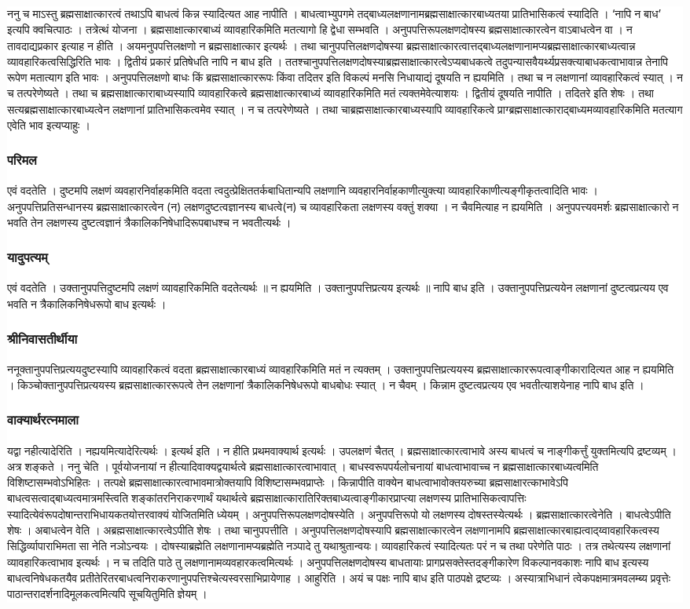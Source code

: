 ननु च माऽस्तु ब्रह्मसाक्षात्कारत्वं तथाऽपि बाधत्वं किन्न स्यादित्यत आह नापीति । बाधत्वाभ्युपगमे तद्बाध्यलक्षणानामब्रह्मसाक्षात्कारबाध्यतया प्रातिभासिकत्वं स्यादिति । ‘नापि न बाध’ इत्यपि क्वचित्पाठः । तत्रेत्थं योजना । ब्रह्मसाक्षात्कारबाध्यं व्यावहारिकमिति मतत्यागो हि द्वेधा सम्भवति । अनुपपत्तिरूपलक्षणदोषस्य ब्रह्मसाक्षात्कारत्वेन वाऽबाधत्वेन वा । न तावदाद्यप्रकार इत्याह न हीति । अयमनुपपत्तिलक्षणो न ब्रह्मसाक्षात्कार इत्यर्थः । तथा चानुपपत्तिलक्षणदोषस्या ब्रह्मसाक्षात्कारत्वात्तद्बाध्यलक्षणानामप्यब्रह्मसाक्षात्कारबाध्यत्वान्न व्यावहारिकत्वसिद्धिरिति भावः । द्वितीयं प्रकारं प्रतिषेधति नापि न बाध इति । ततश्चानुपपत्तिलक्षणदोषस्याब्रह्मसाक्षात्कारत्वेऽप्यबाधकत्वे तदुपन्यासवैयर्थ्यप्रसक्त्याबाधकत्वाभावान्न तेनापि रूपेण मतात्याग इति भावः । अनुपपत्तिलक्षणो बाधः किं ब्रह्मसाक्षात्काररूपः किंवा तदितर इति विकल्पं मनसि निधायाद्यं दूषयति न ह्ययमिति । तथा च न लक्षणानां व्यावहारिकत्वं स्यात् । न च तत्परेणेष्यते । तथा च ब्रह्मसाक्षात्काराबाध्यस्यापि व्यावहारिकत्वे ब्रह्मसाक्षात्कारबाध्यं व्यावहारिकमिति मतं त्यक्तमेवेत्याशयः । द्वितीयं दूषयति नापीति । तदितरे इति शेषः । तथा सत्यब्रह्मसाक्षात्कारबाध्यत्वेन लक्षणानां प्रातिभासिकत्वमेव स्यात् । न च तत्परेणेष्यते । तथा चाब्रह्मसाक्षात्कारबाध्यस्यापि व्यावहारिकत्वे प्राग्ब्रह्मसाक्षात्काराद्बाध्यमव्यावहारिकमिति मतत्याग एवेति भाव इत्यप्याहुः ।

### **परिमल**

एवं वदतेति । दुष्टमपि लक्षणं व्यवहारनिर्वाहकमिति वदता त्वदुत्प्रेक्षिततर्कबाधितान्यपि लक्षणानि व्यवहारनिर्वाहकाणीत्युक्त्या व्यावहारिकाणीत्यङ्गीकृतत्वादिति भावः । अनुपपत्तिप्रतिसन्धानस्य ब्रह्मसाक्षात्कारत्वेन (न) लक्षणदुष्टत्वज्ञानस्य बाधत्वे(न) च व्यावहारिकता लक्षणस्य वक्तुं शक्या । न चैवमित्याह न ह्ययमिति । अनुपपत्त्यवमर्शः ब्रह्मसाक्षात्कारो न भवति तेन लक्षणस्य दुष्टत्वज्ञानं त्रैकालिकनिषेधादिरूपबाधश्च न भवतीत्यर्थः ।

### **यादुपत्यम्**

एवं वदतेति । उक्तानुपपत्तिदुष्टमपि लक्षणं व्यावहारिकमिति वदतेत्यर्थः ॥ न ह्ययमिति । उक्तानुपपत्तिप्रत्यय इत्यर्थः ॥ नापि बाध इति । उक्तानुपपत्तिप्रत्ययेन लक्षणानां दुष्टत्वप्रत्यय एव भवति न त्रैकालिकनिषेधरूपो बाध इत्यर्थः ।

### **श्रीनिवासतीर्थीया**

ननूक्तानुपपत्तिप्रत्ययदुष्टस्यापि व्यावहारिकत्वं वदता ब्रह्मसाक्षात्कारबाध्यं व्यावहारिकमिति मतं न त्यक्तम् । उक्तानुपपत्तिप्रत्ययस्य ब्रह्मसाक्षात्काररूपत्वाङ्गीकारादित्यत आह न ह्ययमिति । किञ्चोक्तानुपपत्तिप्रत्ययस्य ब्रह्मसाक्षात्काररूपत्वे तेन लक्षणानां त्रैकालिकनिषेधरूपो बाधबोधः स्यात् । न चैवम् । किन्नाम दुष्टत्वप्रत्यय एव भवतीत्याशयेनाह नापि बाध इति ।

### **वाक्यार्थरत्नमाला**

यद्वा नहीत्यादेरिति । नह्ययमित्यादेरित्यर्थः । इत्यर्थ इति । न हीति प्रथमवाक्यार्थ इत्यर्थः । उपलक्षणं चैतत् । ब्रह्मसाक्षात्कारत्वाभावे अस्य बाधत्वं च नाङ्गीकर्त्तुं युक्तमित्यपि द्रष्टव्यम् । अत्र शङ्कते । ननु चेति । पूर्वयोजनायां न हीत्यादिवाक्यद्वयार्थत्वे ब्रह्मसाक्षात्कारत्वाभावात् । बाधस्वरूपपर्यलोचनायां बाधत्वाभावाच्च न ब्रह्मसाक्षात्कारबाध्यत्वमिति विशिष्टासम्भवोऽभिहितः । तत्पक्षे ब्रह्मसाक्षात्कारत्वाभावमात्रोक्तयापि विशिष्टासम्भवप्राप्तेः । किन्नापीति वाक्येन बाधत्वाभावोक्तयरुच्या ब्रह्मसाक्षारत्काभावेऽपि बाधत्वसत्वाद्बाध्यत्वमात्रमस्त्विति शङ्कांतरनिराकरणार्थं यथार्थत्वे ब्रह्मसाक्षात्कारातिरिक्तबाध्यत्वाङ्गीकारप्राप्त्या लक्षणस्य प्रातिभासिकत्वापत्तिः स्यादित्येवंरूपदोषान्तराभिधायकतयोत्तरवाक्यं योजितमिति ध्येयम् । अनुपपत्तिरूपलक्षणदोषस्येति । अनुपपत्तिरूपो यो लक्षणस्य दोषस्तस्येत्यर्थः । ब्रह्मसाक्षात्कारत्वेनेति । बाधत्वेऽपीति शेषः । अबाधत्वेन वेति । अब्रह्मसाक्षात्कारत्वेऽपीति शेषः । तथा चानुपपत्तीति । अनुपपत्तिलक्षणदोषस्यापि ब्रह्मसाक्षात्कारत्वेन लक्षणानामपि ब्रह्मसाक्षात्कारबाह्यत्वाद्य्वावहारिकत्वस्य सिद्धिर्व्यापाराभिमता सा नेति नञोऽन्वयः । दोषस्याब्रह्मेति लक्षणानामप्यब्रह्मेति नञ्पादे तु यथाश्रुतान्वयः। व्यावहारिकत्वं स्यादित्यतः परं न च तथा परेणेति पाठः । तत्र तथेत्यस्य लक्षणानां व्यावहारिकत्वाभाव इत्यर्थः । न च तदिति पाठे तु लक्षणानामव्यवहारकत्वमित्यर्थः । अनुपपत्तिलक्षणदोषस्य बाधतायाः प्रागप्रसक्तेस्तदङ्गीकारेण विकल्पानवकाशः नापि बाध इत्यस्य बाधत्वनिषेधकतयैव प्रतीतेरितरबाधत्वनिराकरणानुपपत्तिश्चेत्यस्वरसाभिप्रायेणाह । आहुरिति । अयं च पक्षः नापि बाध इति पाठपक्षे द्रष्टव्यः । अस्यात्राभिधानं त्वेकपक्षमात्रमवलम्ब्य प्रवृत्तेः पाठान्तरादर्शनादिमूलकत्वमित्यपि सूचयितुमिति ज्ञेयम् ।





